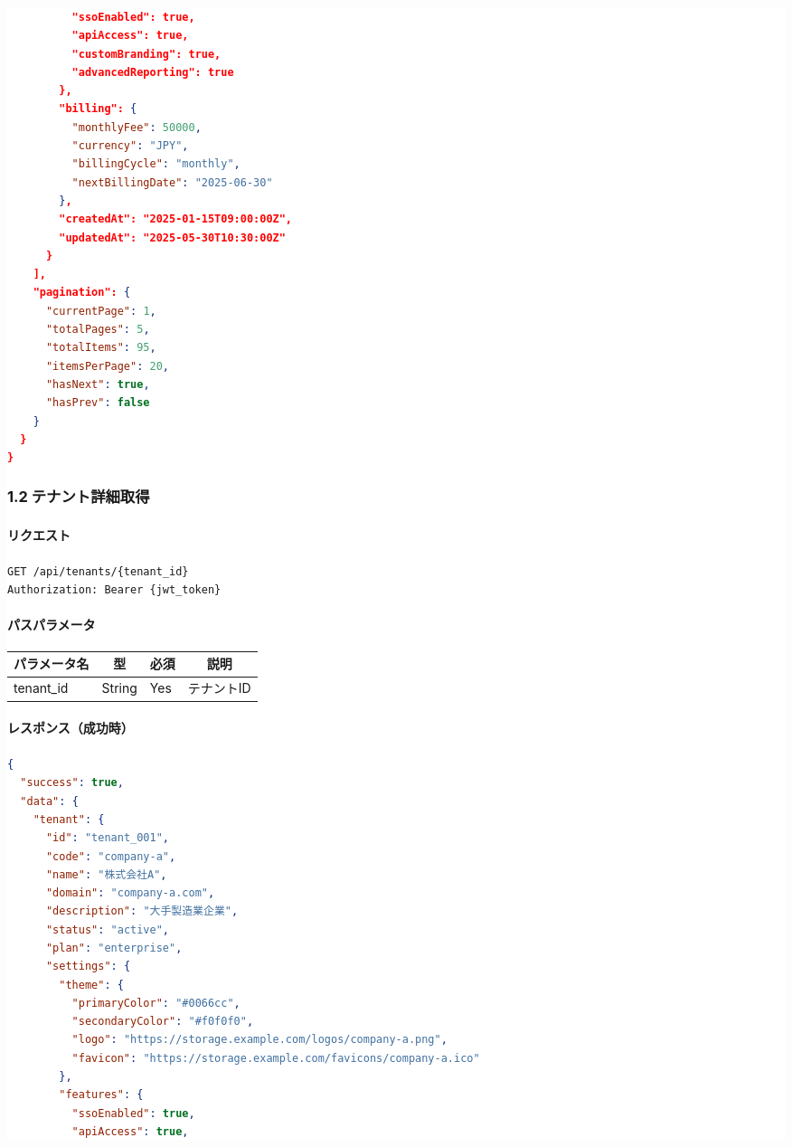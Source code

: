 ```json
          "ssoEnabled": true,
          "apiAccess": true,
          "customBranding": true,
          "advancedReporting": true
        },
        "billing": {
          "monthlyFee": 50000,
          "currency": "JPY",
          "billingCycle": "monthly",
          "nextBillingDate": "2025-06-30"
        },
        "createdAt": "2025-01-15T09:00:00Z",
        "updatedAt": "2025-05-30T10:30:00Z"
      }
    ],
    "pagination": {
      "currentPage": 1,
      "totalPages": 5,
      "totalItems": 95,
      "itemsPerPage": 20,
      "hasNext": true,
      "hasPrev": false
    }
  }
}
```

### 1.2 テナント詳細取得

#### リクエスト
```http
GET /api/tenants/{tenant_id}
Authorization: Bearer {jwt_token}
```

#### パスパラメータ
| パラメータ名 | 型     | 必須 | 説明       |
|--------------|--------|------|------------|
| tenant_id    | String | Yes  | テナントID |

#### レスポンス（成功時）
```json
{
  "success": true,
  "data": {
    "tenant": {
      "id": "tenant_001",
      "code": "company-a",
      "name": "株式会社A",
      "domain": "company-a.com",
      "description": "大手製造業企業",
      "status": "active",
      "plan": "enterprise",
      "settings": {
        "theme": {
          "primaryColor": "#0066cc",
          "secondaryColor": "#f0f0f0",
          "logo": "https://storage.example.com/logos/company-a.png",
          "favicon": "https://storage.example.com/favicons/company-a.ico"
        },
        "features": {
          "ssoEnabled": true,
          "apiAccess": true,
```